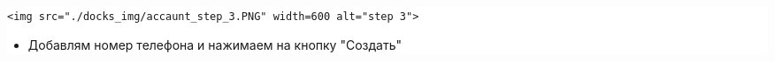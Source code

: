     <img src="./docks_img/accaunt_step_3.PNG" width=600 alt="step 3">

- Добавлям номер телефона и нажимаем на кнопку "Создать"
